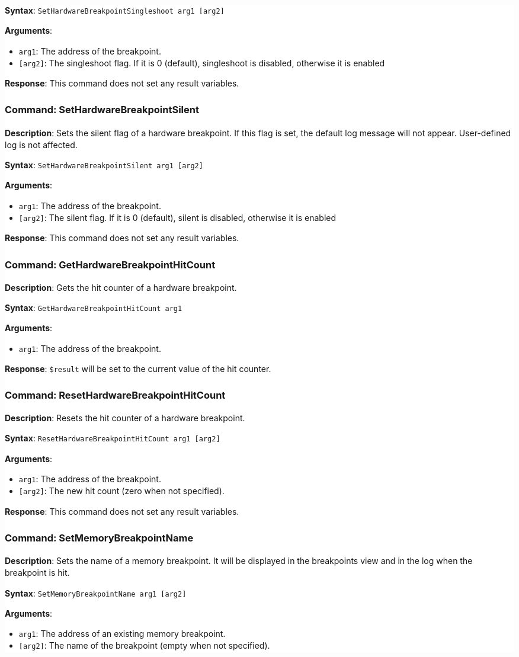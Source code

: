 **Syntax**: `SetHardwareBreakpointSingleshoot arg1 [arg2]`

**Arguments**:

- `arg1`: The address of the breakpoint.
- `[arg2]`: The singleshoot flag. If it is 0 (default), singleshoot is disabled, otherwise it is enabled

**Response**: This command does not set any result variables.

### Command: SetHardwareBreakpointSilent

**Description**: Sets the silent flag of a hardware breakpoint. If this flag is set, the default log message will not appear. User-defined log is not affected.

**Syntax**: `SetHardwareBreakpointSilent arg1 [arg2]`

**Arguments**:

- `arg1`: The address of the breakpoint.
- `[arg2]`: The silent flag. If it is 0 (default), silent is disabled, otherwise it is enabled

**Response**: This command does not set any result variables.

### Command: GetHardwareBreakpointHitCount

**Description**: Gets the hit counter of a hardware breakpoint.

**Syntax**: `GetHardwareBreakpointHitCount arg1`

**Arguments**:

- `arg1`: The address of the breakpoint.

**Response**: `$result` will be set to the current value of the hit counter.

### Command: ResetHardwareBreakpointHitCount

**Description**: Resets the hit counter of a hardware breakpoint.

**Syntax**: `ResetHardwareBreakpointHitCount arg1 [arg2]`

**Arguments**:

- `arg1`: The address of the breakpoint.
- `[arg2]`: The new hit count (zero when not specified).

**Response**: This command does not set any result variables.

### Command: SetMemoryBreakpointName

**Description**: Sets the name of a memory breakpoint. It will be displayed in the breakpoints view and in the log when the breakpoint is hit.

**Syntax**: `SetMemoryBreakpointName arg1 [arg2]`

**Arguments**:

- `arg1`: The address of an existing memory breakpoint.
- `[arg2]`: The name of the breakpoint (empty when not specified).
